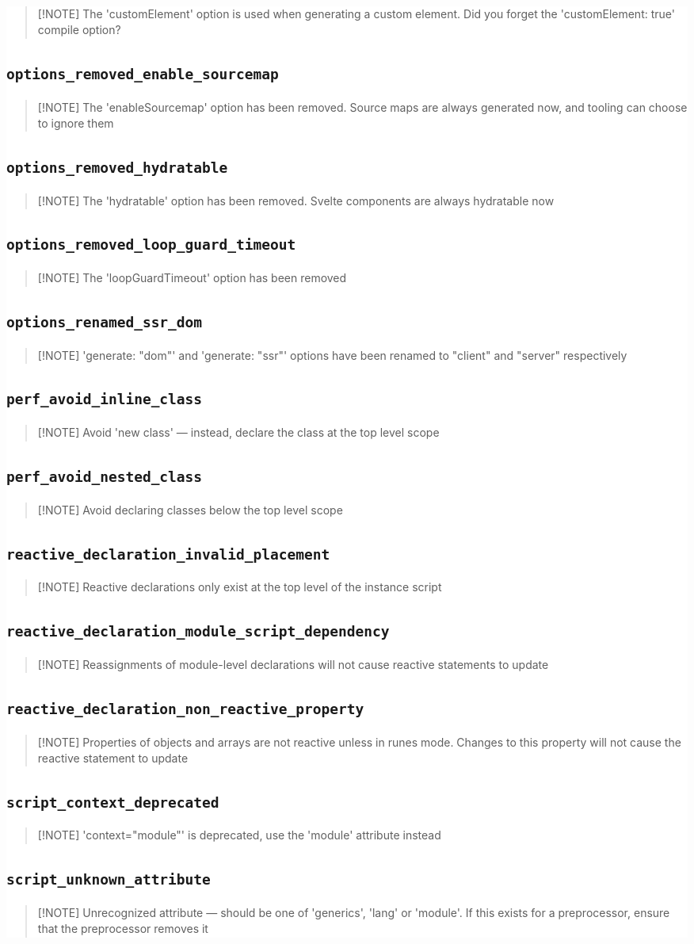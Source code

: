 > [!NOTE] The 'customElement' option is used when generating a custom element. Did you forget the 'customElement: true' compile option?

## `options_removed_enable_sourcemap`

> [!NOTE] The 'enableSourcemap' option has been removed. Source maps are always generated now, and tooling can choose to ignore them

## `options_removed_hydratable`

> [!NOTE] The 'hydratable' option has been removed. Svelte components are always hydratable now

## `options_removed_loop_guard_timeout`

> [!NOTE] The 'loopGuardTimeout' option has been removed

## `options_renamed_ssr_dom`

> [!NOTE] 'generate: "dom"' and 'generate: "ssr"' options have been renamed to "client" and "server" respectively

## `perf_avoid_inline_class`

> [!NOTE] Avoid 'new class' — instead, declare the class at the top level scope

## `perf_avoid_nested_class`

> [!NOTE] Avoid declaring classes below the top level scope

## `reactive_declaration_invalid_placement`

> [!NOTE] Reactive declarations only exist at the top level of the instance script

## `reactive_declaration_module_script_dependency`

> [!NOTE] Reassignments of module-level declarations will not cause reactive statements to update

## `reactive_declaration_non_reactive_property`

> [!NOTE] Properties of objects and arrays are not reactive unless in runes mode. Changes to this property will not cause the reactive statement to update

## `script_context_deprecated`

> [!NOTE] 'context="module"' is deprecated, use the 'module' attribute instead

## `script_unknown_attribute`

> [!NOTE] Unrecognized attribute — should be one of 'generics', 'lang' or 'module'. If this exists for a preprocessor, ensure that the preprocessor removes it
